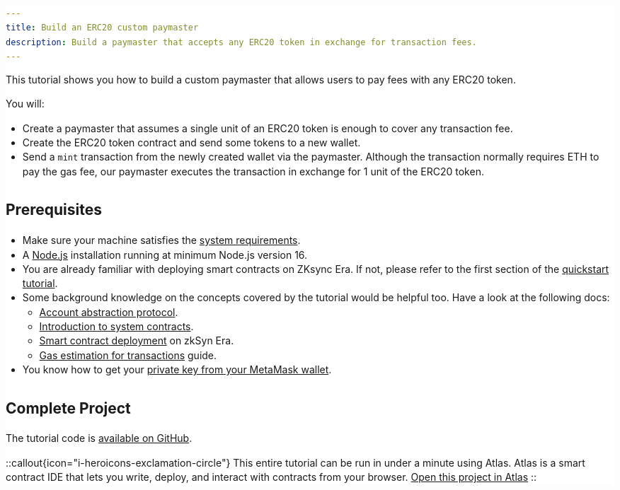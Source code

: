 ```yaml
---
title: Build an ERC20 custom paymaster
description: Build a paymaster that accepts any ERC20 token in exchange for transaction fees.
---
```


This tutorial shows you how to build a custom paymaster that allows users to pay fees with any ERC20 token.

You will:

- Create a paymaster that assumes a single unit of an ERC20 token is enough to cover any transaction fee.
- Create the ERC20 token contract and send some tokens to a new wallet.
- Send a `mint` transaction from the newly created wallet via the paymaster.
  Although the transaction normally requires ETH to pay the gas fee, our paymaster executes the transaction in exchange for 1 unit of the ERC20 token.

## Prerequisites

- Make sure your machine satisfies the [system requirements](https://github.com/matter-labs/era-compiler-solidity/tree/main#system-requirements).
- A [Node.js](https://nodejs.org/en/download) installation running at minimum Node.js version 16.
- You are already familiar with deploying smart contracts on ZKsync Era.
  If not, please refer to the first section of the [quickstart tutorial](https://docs.zksync.io/build/start-coding/quick-start).
- Some background knowledge on the concepts covered by the tutorial would be helpful too. Have a look at the following
  docs:
  - [Account abstraction protocol](https://docs.zksync.io/build/developer-reference/account-abstraction/design).
  - [Introduction to system contracts](https://docs.zksync.io/build/developer-reference/era-contracts/system-contracts).
  - [Smart contract deployment](https://docs.zksync.io/build/developer-reference/ethereum-differences/contract-deployment) on zkSyn Era.
  - [Gas estimation for transactions](https://docs.zksync.io/build/developer-reference/fee-model#gas-estimation-for-transactions) guide.
- You know how to get your [private key from your MetaMask wallet](https://support.metamask.io/hc/en-us/articles/360015289632-How-to-export-an-account-s-private-key).

## Complete Project

The tutorial code is [available on GitHub](https://github.com/matter-labs/tutorials/tree/main/custom-paymaster).

::callout{icon="i-heroicons-exclamation-circle"}
This entire tutorial can be run in under a minute using Atlas.
Atlas is a smart contract IDE that lets you write, deploy, and interact with contracts from your browser.
[Open this project in Atlas](https://app.atlaszk.com/projects?template=https://github.com/atlas-labs-inc/zksync-custom-paymaster&open=/scripts/main.ts&chainId=280)
::
